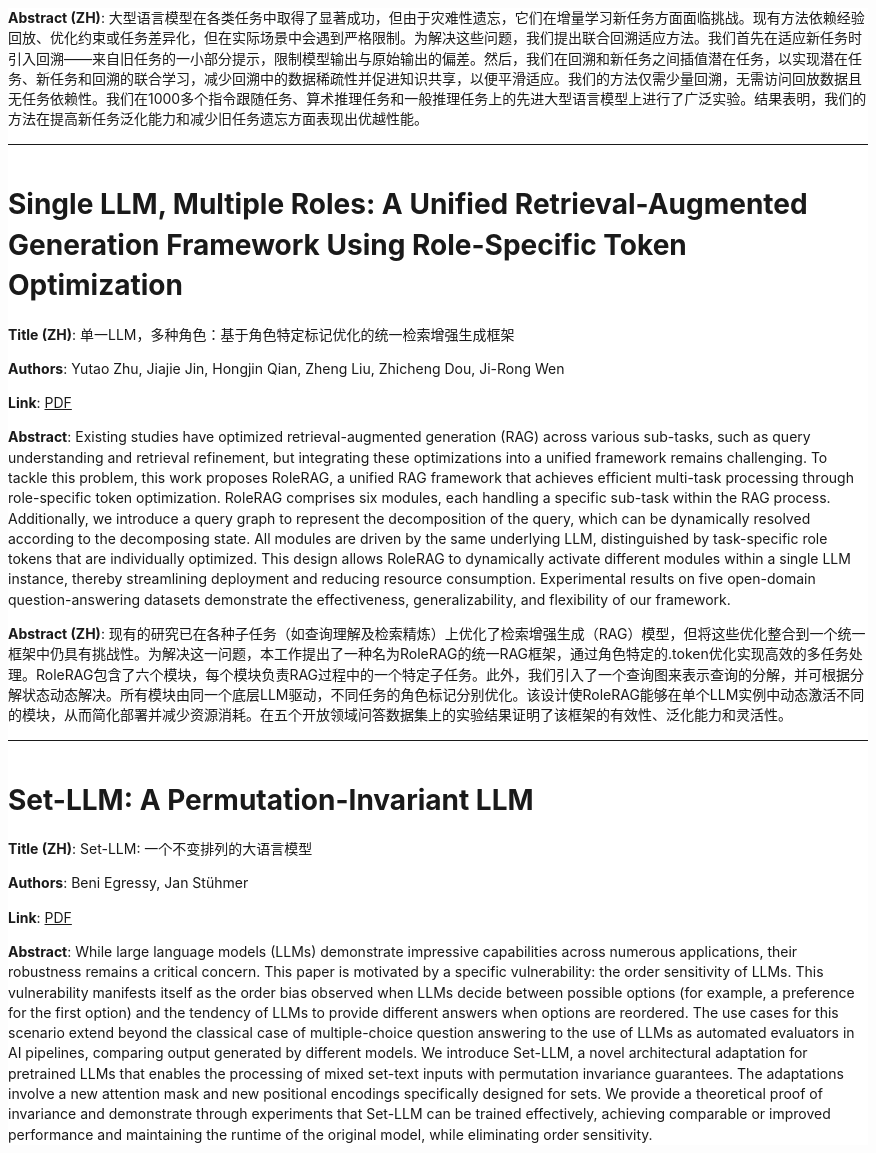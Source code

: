 **Abstract (ZH)**: 大型语言模型在各类任务中取得了显著成功，但由于灾难性遗忘，它们在增量学习新任务方面面临挑战。现有方法依赖经验回放、优化约束或任务差异化，但在实际场景中会遇到严格限制。为解决这些问题，我们提出联合回溯适应方法。我们首先在适应新任务时引入回溯——来自旧任务的一小部分提示，限制模型输出与原始输出的偏差。然后，我们在回溯和新任务之间插值潜在任务，以实现潜在任务、新任务和回溯的联合学习，减少回溯中的数据稀疏性并促进知识共享，以便平滑适应。我们的方法仅需少量回溯，无需访问回放数据且无任务依赖性。我们在1000多个指令跟随任务、算术推理任务和一般推理任务上的先进大型语言模型上进行了广泛实验。结果表明，我们的方法在提高新任务泛化能力和减少旧任务遗忘方面表现出优越性能。 

---
# Single LLM, Multiple Roles: A Unified Retrieval-Augmented Generation Framework Using Role-Specific Token Optimization 

**Title (ZH)**: 单一LLM，多种角色：基于角色特定标记优化的统一检索增强生成框架 

**Authors**: Yutao Zhu, Jiajie Jin, Hongjin Qian, Zheng Liu, Zhicheng Dou, Ji-Rong Wen  

**Link**: [PDF](https://arxiv.org/pdf/2505.15444)  

**Abstract**: Existing studies have optimized retrieval-augmented generation (RAG) across various sub-tasks, such as query understanding and retrieval refinement, but integrating these optimizations into a unified framework remains challenging. To tackle this problem, this work proposes RoleRAG, a unified RAG framework that achieves efficient multi-task processing through role-specific token optimization. RoleRAG comprises six modules, each handling a specific sub-task within the RAG process. Additionally, we introduce a query graph to represent the decomposition of the query, which can be dynamically resolved according to the decomposing state. All modules are driven by the same underlying LLM, distinguished by task-specific role tokens that are individually optimized. This design allows RoleRAG to dynamically activate different modules within a single LLM instance, thereby streamlining deployment and reducing resource consumption. Experimental results on five open-domain question-answering datasets demonstrate the effectiveness, generalizability, and flexibility of our framework. 

**Abstract (ZH)**: 现有的研究已在各种子任务（如查询理解及检索精炼）上优化了检索增强生成（RAG）模型，但将这些优化整合到一个统一框架中仍具有挑战性。为解决这一问题，本工作提出了一种名为RoleRAG的统一RAG框架，通过角色特定的.token优化实现高效的多任务处理。RoleRAG包含了六个模块，每个模块负责RAG过程中的一个特定子任务。此外，我们引入了一个查询图来表示查询的分解，并可根据分解状态动态解决。所有模块由同一个底层LLM驱动，不同任务的角色标记分别优化。该设计使RoleRAG能够在单个LLM实例中动态激活不同的模块，从而简化部署并减少资源消耗。在五个开放领域问答数据集上的实验结果证明了该框架的有效性、泛化能力和灵活性。 

---
# Set-LLM: A Permutation-Invariant LLM 

**Title (ZH)**: Set-LLM: 一个不变排列的大语言模型 

**Authors**: Beni Egressy, Jan Stühmer  

**Link**: [PDF](https://arxiv.org/pdf/2505.15433)  

**Abstract**: While large language models (LLMs) demonstrate impressive capabilities across numerous applications, their robustness remains a critical concern. This paper is motivated by a specific vulnerability: the order sensitivity of LLMs. This vulnerability manifests itself as the order bias observed when LLMs decide between possible options (for example, a preference for the first option) and the tendency of LLMs to provide different answers when options are reordered. The use cases for this scenario extend beyond the classical case of multiple-choice question answering to the use of LLMs as automated evaluators in AI pipelines, comparing output generated by different models. We introduce Set-LLM, a novel architectural adaptation for pretrained LLMs that enables the processing of mixed set-text inputs with permutation invariance guarantees. The adaptations involve a new attention mask and new positional encodings specifically designed for sets. We provide a theoretical proof of invariance and demonstrate through experiments that Set-LLM can be trained effectively, achieving comparable or improved performance and maintaining the runtime of the original model, while eliminating order sensitivity. 
